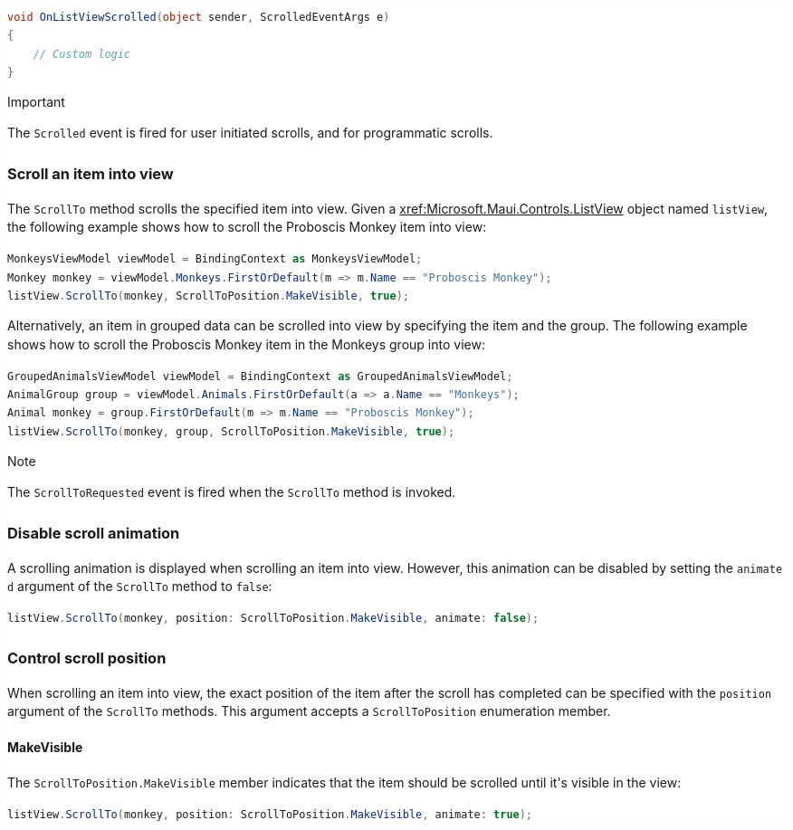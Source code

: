 ```csharp
void OnListViewScrolled(object sender, ScrolledEventArgs e)
{
    // Custom logic
}
```

> [!IMPORTANT]
> The `Scrolled` event is fired for user initiated scrolls, and for programmatic scrolls.

### Scroll an item into view

The `ScrollTo` method scrolls the specified item into view. Given a <xref:Microsoft.Maui.Controls.ListView> object named `listView`, the following example shows how to scroll the Proboscis Monkey item into view:

```csharp
MonkeysViewModel viewModel = BindingContext as MonkeysViewModel;
Monkey monkey = viewModel.Monkeys.FirstOrDefault(m => m.Name == "Proboscis Monkey");
listView.ScrollTo(monkey, ScrollToPosition.MakeVisible, true);
```

Alternatively, an item in grouped data can be scrolled into view by specifying the item and the group. The following example shows how to scroll the Proboscis Monkey item in the Monkeys group into view:

```csharp
GroupedAnimalsViewModel viewModel = BindingContext as GroupedAnimalsViewModel;
AnimalGroup group = viewModel.Animals.FirstOrDefault(a => a.Name == "Monkeys");
Animal monkey = group.FirstOrDefault(m => m.Name == "Proboscis Monkey");
listView.ScrollTo(monkey, group, ScrollToPosition.MakeVisible, true);
```

> [!NOTE]
> The `ScrollToRequested` event is fired when the `ScrollTo` method is invoked.

### Disable scroll animation

A scrolling animation is displayed when scrolling an item into view. However, this animation can be disabled by setting the `animated` argument of the `ScrollTo` method to `false`:

```csharp
listView.ScrollTo(monkey, position: ScrollToPosition.MakeVisible, animate: false);
```

### Control scroll position

When scrolling an item into view, the exact position of the item after the scroll has completed can be specified with the `position` argument of the `ScrollTo` methods. This argument accepts a `ScrollToPosition` enumeration member.

#### MakeVisible

The `ScrollToPosition.MakeVisible` member indicates that the item should be scrolled until it's visible in the view:

```csharp
listView.ScrollTo(monkey, position: ScrollToPosition.MakeVisible, animate: true);
```
